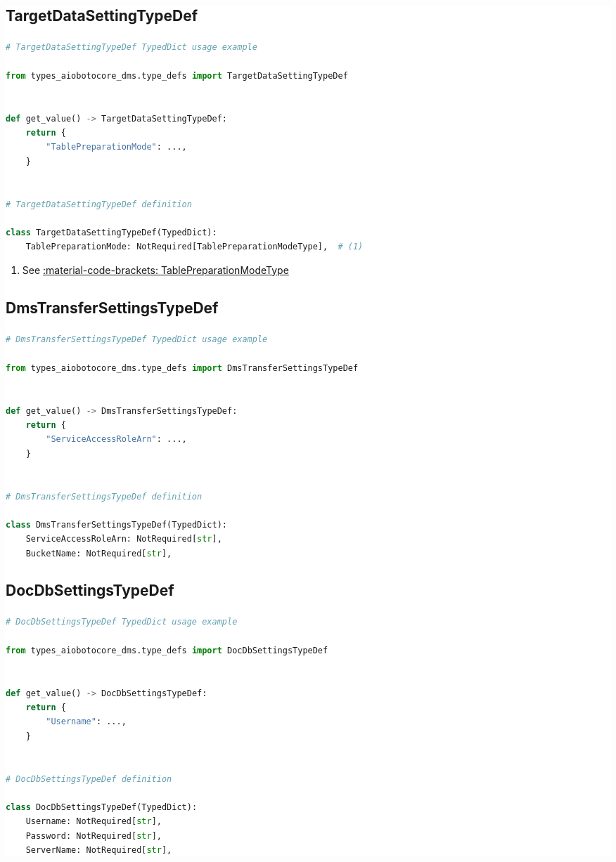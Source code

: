 ## TargetDataSettingTypeDef

```python
# TargetDataSettingTypeDef TypedDict usage example

from types_aiobotocore_dms.type_defs import TargetDataSettingTypeDef


def get_value() -> TargetDataSettingTypeDef:
    return {
        "TablePreparationMode": ...,
    }


# TargetDataSettingTypeDef definition

class TargetDataSettingTypeDef(TypedDict):
    TablePreparationMode: NotRequired[TablePreparationModeType],  # (1)
```

1. See [:material-code-brackets: TablePreparationModeType](./literals.md#tablepreparationmodetype)

## DmsTransferSettingsTypeDef

```python
# DmsTransferSettingsTypeDef TypedDict usage example

from types_aiobotocore_dms.type_defs import DmsTransferSettingsTypeDef


def get_value() -> DmsTransferSettingsTypeDef:
    return {
        "ServiceAccessRoleArn": ...,
    }


# DmsTransferSettingsTypeDef definition

class DmsTransferSettingsTypeDef(TypedDict):
    ServiceAccessRoleArn: NotRequired[str],
    BucketName: NotRequired[str],
```


## DocDbSettingsTypeDef

```python
# DocDbSettingsTypeDef TypedDict usage example

from types_aiobotocore_dms.type_defs import DocDbSettingsTypeDef


def get_value() -> DocDbSettingsTypeDef:
    return {
        "Username": ...,
    }


# DocDbSettingsTypeDef definition

class DocDbSettingsTypeDef(TypedDict):
    Username: NotRequired[str],
    Password: NotRequired[str],
    ServerName: NotRequired[str],
```